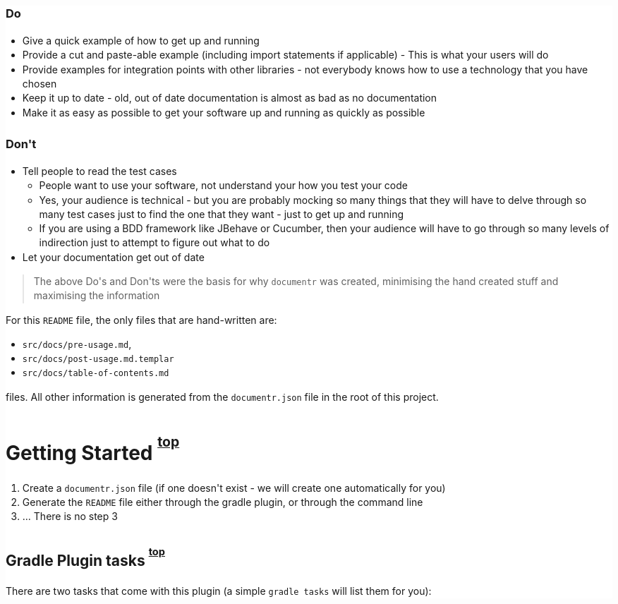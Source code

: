 ### Do

  - Give a quick example of how to get up and running
  - Provide a cut and paste-able example (including import statements if applicable) - This is what your users will do
  - Provide examples for integration points with other libraries - not everybody knows how to use a technology that you have chosen
  - Keep it up to date - old, out of date documentation is almost as bad as no documentation
  - Make it as easy as possible to get your software up and running as quickly as possible


### Don't

  - Tell people to read the test cases
    - People want to use your software, not understand your how you test your code
    - Yes, your audience is technical - but you are probably mocking so many things that they will have to delve through so many test cases just to find the one that they want - just to get up and running
    - If you are using a BDD framework like JBehave or Cucumber, then your audience will have to go through so many levels of indirection just to attempt to figure out what to do
  - Let your documentation get out of date


> The above Do's and Don'ts were the basis for why `documentr` was created, minimising the hand created stuff and maximising the information


For this `README` file, the only files that are hand-written are:

  - `src/docs/pre-usage.md`,
  - `src/docs/post-usage.md.templar`
  - `src/docs/table-of-contents.md`

files. All other information is generated from the `documentr.json` file in 
the root of this project.



<a name="documentr_heading_11"></a>

# Getting Started <sup><sup>[top](#documentr_top)</sup></sup>


  1. Create a `documentr.json` file (if one doesn't exist - we will create one automatically for you)
  1. Generate the `README` file either through the gradle plugin, or through the command line
  1. ... There is no step 3



<a name="documentr_heading_12"></a>

## Gradle Plugin tasks <sup><sup>[top](#documentr_top)</sup></sup>

There are two tasks that come with this plugin (a simple `gradle tasks` will list them for you):
